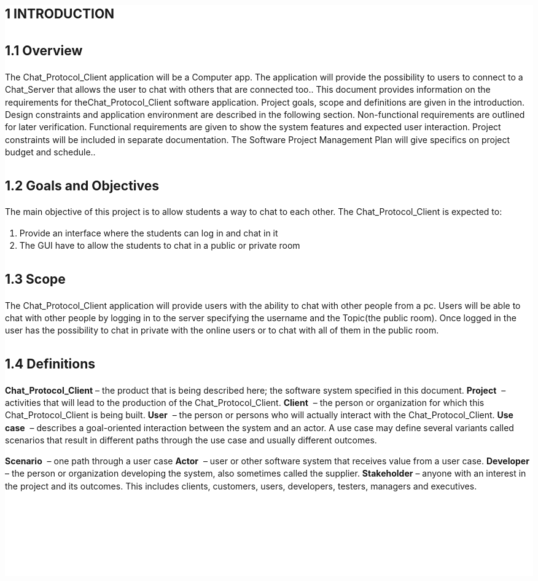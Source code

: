 ## 1 INTRODUCTION

## 1.1 Overview

The ​Chat_Protocol_Client​ application will be a Computer app. The application will provide
the possibility to users to connect to a Chat_Server that allows the user to chat with
others that are connected too..
This document provides information on the requirements for the ​Chat_Protocol_Client
software application. Project goals, scope and definitions are given in the introduction.
Design constraints and application environment are described in the following section.
Non-functional requirements are outlined for later verification. Functional
requirements are given to show the system features and expected user interaction.
Project constraints will be included in separate documentation. The Software Project
Management Plan will give specifics on project budget and schedule..

## 1.2 Goals and Objectives

The main objective of this project is to allow students a way to chat to each other. The
Chat_Protocol_Client is expected to:

1. Provide an interface where the students can log in and chat in it
2. The GUI have to allow the students to chat in a public or private room

## 1.3 Scope

The ​Chat_Protocol_Client​ application will provide users with the ability to chat with other
people from a pc. Users will be able to chat with other people by logging in to the
server specifying the username and the Topic(the public room). Once logged in the user
has the possibility to chat in private with the online users or to chat with all of them in
the public room.

## 1.4 Definitions

**Chat_Protocol_Client** ​– the product that is being described here; the software system
specified in this document.
**Project** ​ – activities that will lead to the production of the Chat_Protocol_Client.
**Client** ​ – the person or organization for which this Chat_Protocol_Client is being built.
**User** ​ – the person or persons who will actually interact with the Chat_Protocol_Client.
**Use case** ​ – describes a goal-oriented interaction between the system and an actor. A
use case may define several variants called scenarios that result in different paths
through the use case and usually different outcomes.


**Scenario** ​ – one path through a user case
**Actor** ​ – user or other software system that receives value from a user case.
**Developer** ​ – the person or organization developing the system, also sometimes called
the supplier.
**Stakeholder** ​– anyone with an interest in the project and its outcomes. This includes
clients, customers, users, developers, testers, managers and executives.

<br/>
<br/>
<br/>
<br/>
<br/>
<br/>

